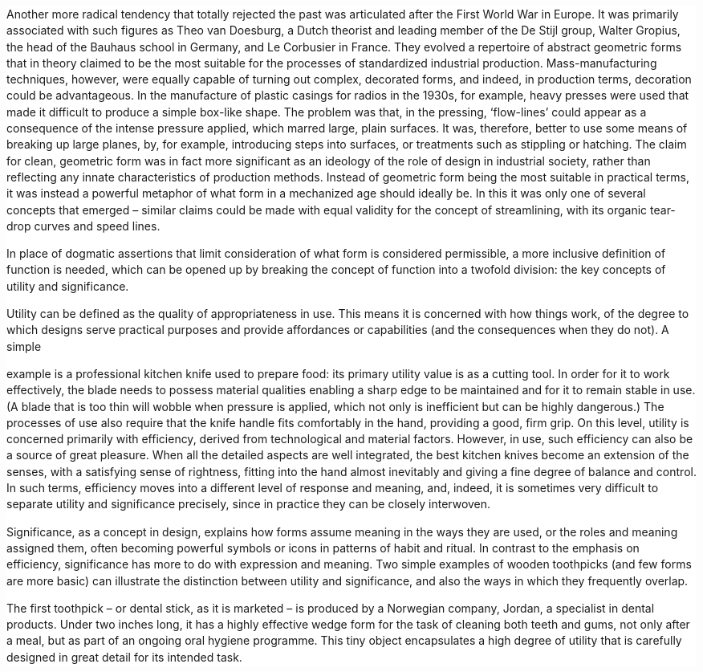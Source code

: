 Another more radical tendency that totally rejected the past was articulated after the First World War in Europe. It was primarily associated with such figures as Theo van Doesburg, a Dutch theorist and leading member of the De Stijl group, Walter Gropius, the head of the Bauhaus school in Germany, and Le Corbusier in France. They evolved a repertoire of abstract geometric forms that in theory claimed to be the most suitable for the processes of standardized industrial production. Mass-manufacturing techniques, however, were equally capable of turning out complex, decorated forms, and indeed, in production terms, decoration could be advantageous. In the manufacture of plastic casings for radios in the 1930s, for example, heavy presses were used that made it difficult to produce a simple box-like shape. The problem was that, in the pressing, ‘flow-lines’ could appear as a consequence of the intense pressure applied, which marred large, plain surfaces. It was, therefore, better to use some means of breaking up large planes, by, for example, introducing steps into surfaces, or treatments such as stippling or hatching. The claim for clean, geometric form was in fact more significant as an ideology of the role of design in industrial society, rather than reflecting any innate characteristics of production methods. Instead of geometric form being the most suitable in practical terms, it was instead a powerful metaphor of what form in a mechanized age should ideally be. In this it was only one of several concepts that emerged – similar claims could be made with equal validity for the concept of streamlining, with its organic tear-drop curves and speed lines.

In place of dogmatic assertions that limit consideration of what form is considered permissible, a more inclusive definition of function is needed, which can be opened up by breaking the concept of function into a twofold division: the key concepts of utility and significance.

Utility can be defined as the quality of appropriateness in use. This means it is concerned with how things work, of the degree to which designs serve practical purposes and provide affordances or capabilities (and the consequences when they do not). A simple

example is a professional kitchen knife used to prepare food: its primary utility value is as a cutting tool. In order for it to work effectively, the blade needs to possess material qualities enabling a sharp edge to be maintained and for it to remain stable in use. (A blade that is too thin will wobble when pressure is applied, which not only is inefficient but can be highly dangerous.) The processes of use also require that the knife handle fits comfortably in the hand, providing a good, firm grip. On this level, utility is concerned primarily with efficiency, derived from technological and material factors. However, in use, such efficiency can also be a source of great pleasure. When all the detailed aspects are well integrated, the best kitchen knives become an extension of the senses, with a satisfying sense of rightness, fitting into the hand almost inevitably and giving a fine degree of balance and control. In such terms, efficiency moves into a different level of response and meaning, and, indeed, it is sometimes very difficult to separate utility and significance precisely, since in practice they can be closely interwoven.

Significance, as a concept in design, explains how forms assume meaning in the ways they are used, or the roles and meaning assigned them, often becoming powerful symbols or icons in patterns of habit and ritual. In contrast to the emphasis on efficiency, significance has more to do with expression and meaning. Two simple examples of wooden toothpicks (and few forms are more basic) can illustrate the distinction between utility and significance, and also the ways in which they frequently overlap.

The first toothpick – or dental stick, as it is marketed – is produced by a Norwegian company, Jordan, a specialist in dental products. Under two inches long, it has a highly effective wedge form for the task of cleaning both teeth and gums, not only after a meal, but as part of an ongoing oral hygiene programme. This tiny object encapsulates a high degree of utility that is carefully designed in great detail for its intended task.
